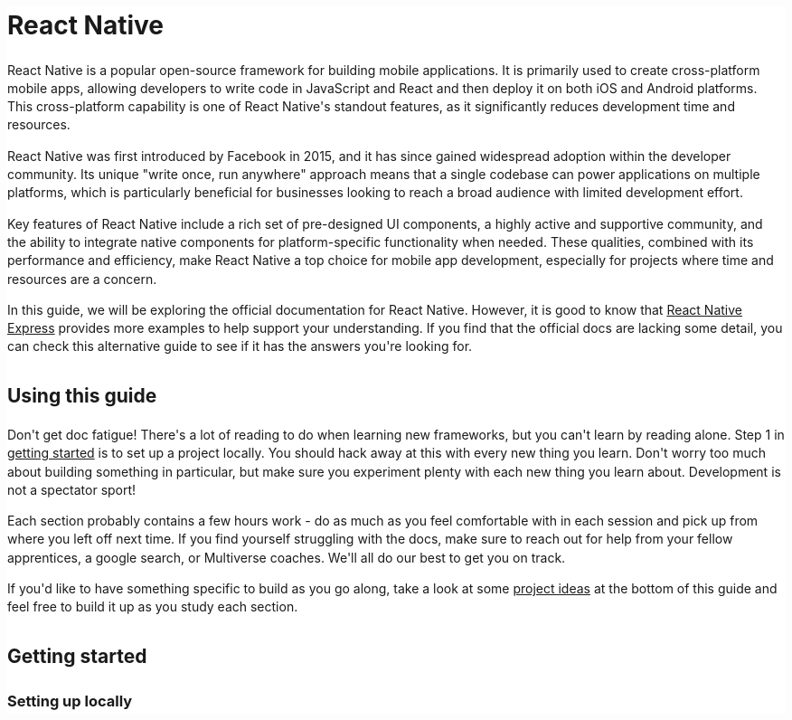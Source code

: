 # React Native

React Native is a popular open-source framework for building mobile
applications. It is primarily used to create cross-platform mobile apps,
allowing developers to write code in JavaScript and React and then deploy it on
both iOS and Android platforms. This cross-platform capability is one of React
Native's standout features, as it significantly reduces development time and
resources.

React Native was first introduced by Facebook in 2015, and it has since gained
widespread adoption within the developer community. Its unique "write once, run
anywhere" approach means that a single codebase can power applications on
multiple platforms, which is particularly beneficial for businesses looking to
reach a broad audience with limited development effort.

Key features of React Native include a rich set of pre-designed UI components, a
highly active and supportive community, and the ability to integrate native
components for platform-specific functionality when needed. These qualities,
combined with its performance and efficiency, make React Native a top choice for
mobile app development, especially for projects where time and resources are a
concern.

In this guide, we will be exploring the official documentation for React Native.
However, it is good to know that
[React Native Express](https://www.reactnative.express/) provides more examples
to help support your understanding. If you find that the official docs are
lacking some detail, you can check this alternative guide to see if it has the
answers you're looking for.

## Using this guide

Don't get doc fatigue! There's a lot of reading to do when learning new
frameworks, but you can't learn by reading alone. Step 1 in
[getting started](#getting-started) is to set up a project locally. You should
hack away at this with every new thing you learn. Don't worry too much about
building something in particular, but make sure you experiment plenty with each
new thing you learn about. Development is not a spectator sport!

Each section probably contains a few hours work - do as much as you feel
comfortable with in each session and pick up from where you left off next time.
If you find yourself struggling with the docs, make sure to reach out for help
from your fellow apprentices, a google search, or Multiverse coaches. We'll all
do our best to get you on track.

If you'd like to have something specific to build as you go along, take a look
at some [project ideas](#make-something) at the bottom of this guide and feel
free to build it up as you study each section.

## Getting started

### Setting up locally
